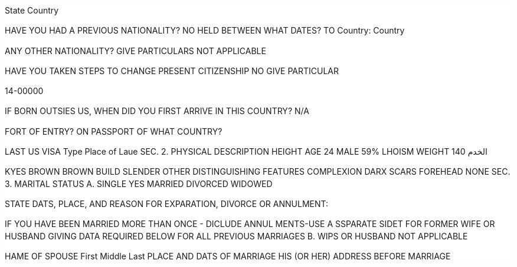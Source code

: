 State Country

HAVE YOU HAD A PREVIOUS NATIONALITY?
NO
HELD BETWEEN WHAT DATES?
TO
Country:
Country

ANY OTHER NATIONALITY?
GIVE PARTICULARS NOT APPLICABLE

HAVE YOU TAKEN STEPS TO CHANGE PRESENT CITIZENSHIP
NO GIVE PARTICULAR

14-00000

IF BORN OUTSIES US, WHEN DID YOU FIRST ARRIVE IN THIS COUNTRY?
N/A

FORT OF ENTRY?
ON PASSPORT OF WHAT COUNTRY?

LAST US VISA
Type
Place of Laue
SEC. 2. PHYSICAL DESCRIPTION
HEIGHT
AGE 24
MALE 59%
LHOISM
WEIGHT 140
الخدم

KYES BROWN BROWN
BUILD SLENDER OTHER DISTINGUISHING FEATURES
COMPLEXION DARX
SCARS FOREHEAD
NONE
SEC. 3. MARITAL STATUS
A. SINGLE YES MARRIED DIVORCED WIDOWED

STATE DATS, PLACE, AND REASON FOR EXPARATION, DIVORCE OR ANNULMENT:

IF YOU HAVE BEEN MARRIED MORE THAN ONCE - DICLUDE ANNUL
MENTS-USE A SSPARATE SIDET FOR FORMER WIFE OR HUSBAND
GIVING DATA REQUIRED BELOW FOR ALL PREVIOUS MARRIAGES
B. WIPS OR HUSBAND
NOT APPLICABLE

HAME OF SPOUSE
First Middle
Last
PLACE AND DATS OF MARRIAGE
HIS (OR HER) ADDRESS BEFORE MARRIAGE
